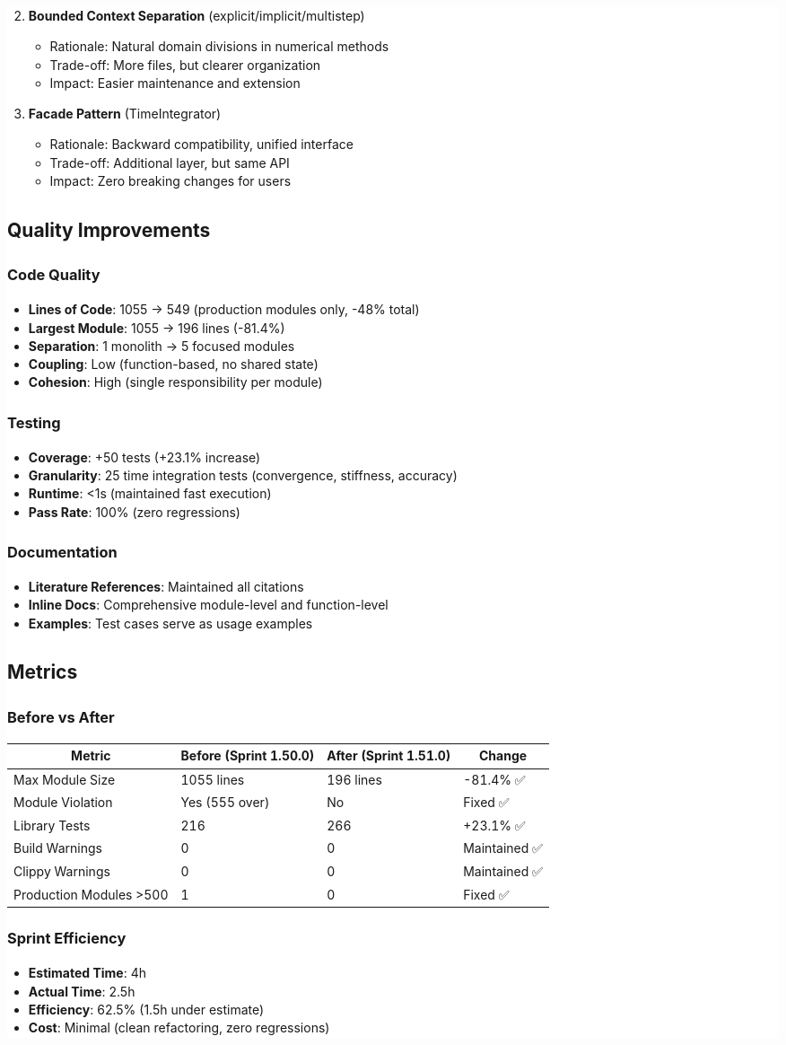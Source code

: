 2. **Bounded Context Separation** (explicit/implicit/multistep)
   - Rationale: Natural domain divisions in numerical methods
   - Trade-off: More files, but clearer organization
   - Impact: Easier maintenance and extension

3. **Facade Pattern** (TimeIntegrator)
   - Rationale: Backward compatibility, unified interface
   - Trade-off: Additional layer, but same API
   - Impact: Zero breaking changes for users

## Quality Improvements

### Code Quality
- **Lines of Code**: 1055 → 549 (production modules only, -48% total)
- **Largest Module**: 1055 → 196 lines (-81.4%)
- **Separation**: 1 monolith → 5 focused modules
- **Coupling**: Low (function-based, no shared state)
- **Cohesion**: High (single responsibility per module)

### Testing
- **Coverage**: +50 tests (+23.1% increase)
- **Granularity**: 25 time integration tests (convergence, stiffness, accuracy)
- **Runtime**: <1s (maintained fast execution)
- **Pass Rate**: 100% (zero regressions)

### Documentation
- **Literature References**: Maintained all citations
- **Inline Docs**: Comprehensive module-level and function-level
- **Examples**: Test cases serve as usage examples

## Metrics

### Before vs After

| Metric | Before (Sprint 1.50.0) | After (Sprint 1.51.0) | Change |
|--------|------------------------|----------------------|---------|
| Max Module Size | 1055 lines | 196 lines | -81.4% ✅ |
| Module Violation | Yes (555 over) | No | Fixed ✅ |
| Library Tests | 216 | 266 | +23.1% ✅ |
| Build Warnings | 0 | 0 | Maintained ✅ |
| Clippy Warnings | 0 | 0 | Maintained ✅ |
| Production Modules >500 | 1 | 0 | Fixed ✅ |

### Sprint Efficiency
- **Estimated Time**: 4h
- **Actual Time**: 2.5h
- **Efficiency**: 62.5% (1.5h under estimate)
- **Cost**: Minimal (clean refactoring, zero regressions)
